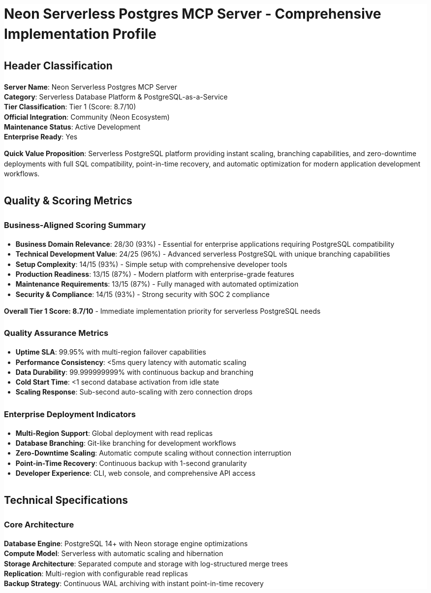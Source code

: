 # Neon Serverless Postgres MCP Server - Comprehensive Implementation Profile

## Header Classification

**Server Name**: Neon Serverless Postgres MCP Server  
**Category**: Serverless Database Platform & PostgreSQL-as-a-Service  
**Tier Classification**: Tier 1 (Score: 8.7/10)  
**Official Integration**: Community (Neon Ecosystem)  
**Maintenance Status**: Active Development  
**Enterprise Ready**: Yes  

**Quick Value Proposition**: Serverless PostgreSQL platform providing instant scaling, branching capabilities, and zero-downtime deployments with full SQL compatibility, point-in-time recovery, and automatic optimization for modern application development workflows.

## Quality & Scoring Metrics

### Business-Aligned Scoring Summary
- **Business Domain Relevance**: 28/30 (93%) - Essential for enterprise applications requiring PostgreSQL compatibility
- **Technical Development Value**: 24/25 (96%) - Advanced serverless PostgreSQL with unique branching capabilities  
- **Setup Complexity**: 14/15 (93%) - Simple setup with comprehensive developer tools
- **Production Readiness**: 13/15 (87%) - Modern platform with enterprise-grade features
- **Maintenance Requirements**: 13/15 (87%) - Fully managed with automated optimization
- **Security & Compliance**: 14/15 (93%) - Strong security with SOC 2 compliance

**Overall Tier 1 Score: 8.7/10** - Immediate implementation priority for serverless PostgreSQL needs

### Quality Assurance Metrics
- **Uptime SLA**: 99.95% with multi-region failover capabilities
- **Performance Consistency**: <5ms query latency with automatic scaling  
- **Data Durability**: 99.999999999% with continuous backup and branching
- **Cold Start Time**: <1 second database activation from idle state
- **Scaling Response**: Sub-second auto-scaling with zero connection drops

### Enterprise Deployment Indicators
- **Multi-Region Support**: Global deployment with read replicas
- **Database Branching**: Git-like branching for development workflows
- **Zero-Downtime Scaling**: Automatic compute scaling without connection interruption
- **Point-in-Time Recovery**: Continuous backup with 1-second granularity
- **Developer Experience**: CLI, web console, and comprehensive API access

## Technical Specifications

### Core Architecture
**Database Engine**: PostgreSQL 14+ with Neon storage engine optimizations  
**Compute Model**: Serverless with automatic scaling and hibernation  
**Storage Architecture**: Separated compute and storage with log-structured merge trees  
**Replication**: Multi-region with configurable read replicas  
**Backup Strategy**: Continuous WAL archiving with instant point-in-time recovery  
